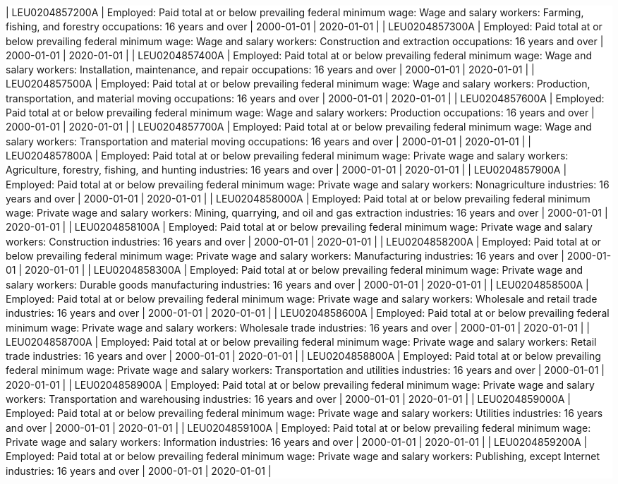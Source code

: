 | LEU0204857200A | Employed: Paid total at or below prevailing federal minimum wage: Wage and salary workers: Farming, fishing, and forestry occupations: 16 years and over                                                                               | 2000-01-01          | 2020-01-01        |
| LEU0204857300A | Employed: Paid total at or below prevailing federal minimum wage: Wage and salary workers: Construction and extraction occupations: 16 years and over                                                                                  | 2000-01-01          | 2020-01-01        |
| LEU0204857400A | Employed: Paid total at or below prevailing federal minimum wage: Wage and salary workers: Installation, maintenance, and repair occupations: 16 years and over                                                                        | 2000-01-01          | 2020-01-01        |
| LEU0204857500A | Employed: Paid total at or below prevailing federal minimum wage: Wage and salary workers: Production, transportation, and material moving occupations: 16 years and over                                                              | 2000-01-01          | 2020-01-01        |
| LEU0204857600A | Employed: Paid total at or below prevailing federal minimum wage: Wage and salary workers: Production occupations: 16 years and over                                                                                                   | 2000-01-01          | 2020-01-01        |
| LEU0204857700A | Employed: Paid total at or below prevailing federal minimum wage: Wage and salary workers: Transportation and material moving occupations: 16 years and over                                                                           | 2000-01-01          | 2020-01-01        |
| LEU0204857800A | Employed: Paid total at or below prevailing federal minimum wage: Private wage and salary workers: Agriculture, forestry, fishing, and hunting industries: 16 years and over                                                           | 2000-01-01          | 2020-01-01        |
| LEU0204857900A | Employed: Paid total at or below prevailing federal minimum wage: Private wage and salary workers: Nonagriculture industries: 16 years and over                                                                                        | 2000-01-01          | 2020-01-01        |
| LEU0204858000A | Employed: Paid total at or below prevailing federal minimum wage: Private wage and salary workers: Mining, quarrying, and oil and gas extraction industries: 16 years and over                                                         | 2000-01-01          | 2020-01-01        |
| LEU0204858100A | Employed: Paid total at or below prevailing federal minimum wage: Private wage and salary workers: Construction industries: 16 years and over                                                                                          | 2000-01-01          | 2020-01-01        |
| LEU0204858200A | Employed: Paid total at or below prevailing federal minimum wage: Private wage and salary workers: Manufacturing industries: 16 years and over                                                                                         | 2000-01-01          | 2020-01-01        |
| LEU0204858300A | Employed: Paid total at or below prevailing federal minimum wage: Private wage and salary workers: Durable goods manufacturing industries: 16 years and over                                                                           | 2000-01-01          | 2020-01-01        |
| LEU0204858500A | Employed: Paid total at or below prevailing federal minimum wage: Private wage and salary workers: Wholesale and retail trade industries: 16 years and over                                                                            | 2000-01-01          | 2020-01-01        |
| LEU0204858600A | Employed: Paid total at or below prevailing federal minimum wage: Private wage and salary workers: Wholesale trade industries: 16 years and over                                                                                       | 2000-01-01          | 2020-01-01        |
| LEU0204858700A | Employed: Paid total at or below prevailing federal minimum wage: Private wage and salary workers: Retail trade industries: 16 years and over                                                                                          | 2000-01-01          | 2020-01-01        |
| LEU0204858800A | Employed: Paid total at or below prevailing federal minimum wage: Private wage and salary workers: Transportation and utilities industries: 16 years and over                                                                          | 2000-01-01          | 2020-01-01        |
| LEU0204858900A | Employed: Paid total at or below prevailing federal minimum wage: Private wage and salary workers: Transportation and warehousing industries: 16 years and over                                                                        | 2000-01-01          | 2020-01-01        |
| LEU0204859000A | Employed: Paid total at or below prevailing federal minimum wage: Private wage and salary workers: Utilities industries: 16 years and over                                                                                             | 2000-01-01          | 2020-01-01        |
| LEU0204859100A | Employed: Paid total at or below prevailing federal minimum wage: Private wage and salary workers: Information industries: 16 years and over                                                                                           | 2000-01-01          | 2020-01-01        |
| LEU0204859200A | Employed: Paid total at or below prevailing federal minimum wage: Private wage and salary workers: Publishing, except Internet industries: 16 years and over                                                                           | 2000-01-01          | 2020-01-01        |